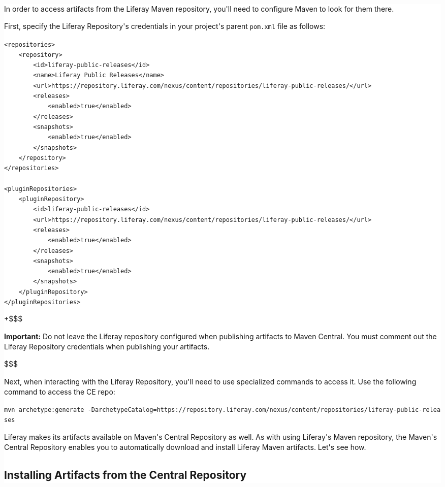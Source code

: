 In order to access artifacts from the Liferay Maven repository, you'll need to
configure Maven to look for them there.

First, specify the Liferay Repository's credentials in your project's parent
`pom.xml` file as follows:

    <repositories>
        <repository>
            <id>liferay-public-releases</id>
            <name>Liferay Public Releases</name>
            <url>https://repository.liferay.com/nexus/content/repositories/liferay-public-releases/</url>
            <releases>
                <enabled>true</enabled>
            </releases>
            <snapshots>
                <enabled>true</enabled>
            </snapshots>
        </repository>
    </repositories>

    <pluginRepositories>
        <pluginRepository>
            <id>liferay-public-releases</id>
            <url>https://repository.liferay.com/nexus/content/repositories/liferay-public-releases/</url>
            <releases>
                <enabled>true</enabled>
            </releases>
            <snapshots>
                <enabled>true</enabled>
            </snapshots>
        </pluginRepository>
    </pluginRepositories>

+$$$

**Important:** Do not leave the Liferay repository configured when publishing
artifacts to Maven Central. You must comment out the Liferay Repository
credentials when publishing your artifacts.

$$$

Next, when interacting with the Liferay Repository, you'll need to use
specialized commands to access it. Use the following command to access the CE
repo:

    mvn archetype:generate -DarchetypeCatalog=https://repository.liferay.com/nexus/content/repositories/liferay-public-releases



Liferay makes its artifacts available on Maven's Central Repository as well. As
with using Liferay's Maven repository, the Maven's Central Repository enables
you to automatically download and install Liferay Maven artifacts. Let's see
how. 

## Installing Artifacts from the Central Repository [](id=installing-artifacts-from-the-central-repository)
